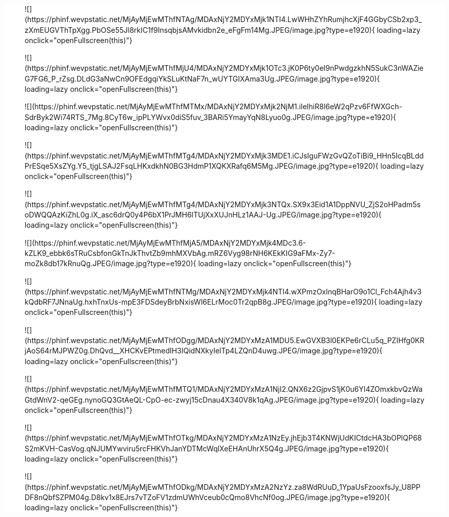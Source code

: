 <figure markdown="1">
![](https://phinf.wevpstatic.net/MjAyMjEwMThfNTAg/MDAxNjY2MDYxMjk1NTI4.LwWHhZYhRumjhcXjF4GGbyCSb2xp3_zXmEUGVThTpXgg.PbOSe55Jl8rkIC1f9InsqbjsAMvkidbn2e_eFgFm14Mg.JPEG/image.jpg?type=e1920){ loading=lazy onclick="openFullscreen(this)"}
</figure>

<figure markdown="1">
![](https://phinf.wevpstatic.net/MjAyMjEwMThfMjU4/MDAxNjY2MDYxMjk1OTc3.jK0P6ty0eI9nPwdgzkhN5SukC3nWAZieG7FG6_P_rZsg.DLdG3aNwCn9OFEdgqiYkSLuKtNaF7n_wUYTGIXAma3Ug.JPEG/image.jpg?type=e1920){ loading=lazy onclick="openFullscreen(this)"}
</figure>

<figure markdown="1">
![](https://phinf.wevpstatic.net/MjAyMjEwMThfMTMx/MDAxNjY2MDYxMjk2NjM1.ileIhiR8l6eW2qPzv6FfWXGch-SdrByk2Wi74RTS_7Mg.8CyT6w_ipPLYWvx0diS5fuv_3BARi5YmayYqN8Lyuo0g.JPEG/image.jpg?type=e1920){ loading=lazy onclick="openFullscreen(this)"}
</figure>

<figure markdown="1">
![](https://phinf.wevpstatic.net/MjAyMjEwMThfMTg4/MDAxNjY2MDYxMjk3MDE1.iCJsIguFWzGvQZoTiBi9_HHn5IcqBLddPrESqe5XsZYg.Y5_tjgLSAJ2FsqLHKxdkhN0BG3HdmP1XQKXRafq6M5Mg.JPEG/image.jpg?type=e1920){ loading=lazy onclick="openFullscreen(this)"}
</figure>

<figure markdown="1">
![](https://phinf.wevpstatic.net/MjAyMjEwMThfMTg4/MDAxNjY2MDYxMjk3NTQx.SX9x3Eid1A1DppNVU_ZjS2oHPadm5soDWQQAzKiZhL0g.iX_asc6drQ0y4P6bX1PrJMH6lTUjXxXUJnHLz1AAJ-Ug.JPEG/image.jpg?type=e1920){ loading=lazy onclick="openFullscreen(this)"}
</figure>

<figure markdown="1">
![](https://phinf.wevpstatic.net/MjAyMjEwMThfMjA5/MDAxNjY2MDYxMjk4MDc3.6-kZLK9_ebbk6sTRuCsbfonGkTnJkThvtZb9mhMXVbAg.mRZ6Vyg98rNH6KEkKIG9aFMx-Zy7-moZk8db17kRnuQg.JPEG/image.jpg?type=e1920){ loading=lazy onclick="openFullscreen(this)"}
</figure>

<figure markdown="1">
![](https://phinf.wevpstatic.net/MjAyMjEwMThfNTMg/MDAxNjY2MDYxMjk4NTI4.wXPmzOxlnqBHarO9o1Cl_Fch4Ajh4v3kQdbRF7JNnaUg.hxhTnxUs-mpE3FDSdeyBrbNxisWl6ELrMoc0Tr2qpB8g.JPEG/image.jpg?type=e1920){ loading=lazy onclick="openFullscreen(this)"}
</figure>


<figure markdown="1">
<video controls="controls" preload="none" poster="/assets/videos/weverse_1-148990-thumb.jpg">
<source src="/assets/videos/weverse_1-148990.mp4#t=1" type="video/mp4">
Your browser does not support the video tag.
</video>
</figure>

<figure markdown="1">
![](https://phinf.wevpstatic.net/MjAyMjEwMThfODgg/MDAxNjY2MDYxMzA1MDU5.EwGVXB3l0EKPe6rCLu5q_PZIHfg0KRjAoS64rMJPWZ0g.DhQvd__XHCKvEPtmedIH3IQidNXkyIelTp4LZQnD4uwg.JPEG/image.jpg?type=e1920){ loading=lazy onclick="openFullscreen(this)"}
</figure>

<figure markdown="1">
![](https://phinf.wevpstatic.net/MjAyMjEwMThfMTQ1/MDAxNjY2MDYxMzA1NjI2.QNX6z2GjpvS1jK0u6YI4ZOmxkbvQzWaGtdWnV2-qeGEg.nynoGQ3GtAeQL-CpO-ec-zwyj15cDnau4X340V8k1qAg.JPEG/image.jpg?type=e1920){ loading=lazy onclick="openFullscreen(this)"}
</figure>

<figure markdown="1">
![](https://phinf.wevpstatic.net/MjAyMjEwMThfOTkg/MDAxNjY2MDYxMzA1NzEy.jhEjb3T4KNWjUdKICtdcHA3bOPlQP68S2mKVH-CasVog.qNJUMYwviru5rcFHKVhJanYDTMcWqlXeEHAnUhrX5Q4g.JPEG/image.jpg?type=e1920){ loading=lazy onclick="openFullscreen(this)"}
</figure>

<figure markdown="1">
![](https://phinf.wevpstatic.net/MjAyMjEwMThfODkg/MDAxNjY2MDYxMzA2NzYz.za8WdRUuD_1YpaUsFzooxfsJy_U8PPDF8nQbfSZPM04g.D8kv1x8EJrs7vTZoFV1zdmUWhVceub0cQmo8VhcNf0og.JPEG/image.jpg?type=e1920){ loading=lazy onclick="openFullscreen(this)"}
</figure>

